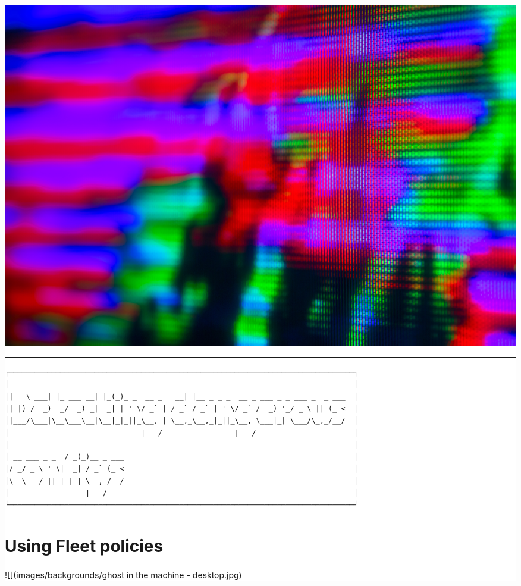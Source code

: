 ![](images/backgrounds/E27A8190.jpg)



---
```
┌─────────────────────────────────────────────────────────────────────────────────┐
│ ___      _          _   _                _                                      │
│|   \ ___| |_ ___ __| |_(_)_ _  __ _   __| |__ _ _ _  __ _ ___ _ _ ___ _  _ ___  │
│| |) / -_)  _/ -_) _|  _| | ' \/ _` | / _` / _` | ' \/ _` / -_) '_/ _ \ || (_-<  │
│|___/\___|\__\___\__|\__|_|_||_\__, | \__,_\__,_|_||_\__, \___|_| \___/\_,_/__/  │
│                               |___/                 |___/                       │
│              __ _                                                               │
│ __ ___ _ _  / _(_)__ _ ___                                                      │
│/ _/ _ \ ' \|  _| / _` (_-<                                                      │
│\__\___/_||_|_| |_\__, /__/                                                      │
│                  |___/                                                          │
└─────────────────────────────────────────────────────────────────────────────────┘
```

# Using Fleet policies

![](images/backgrounds/ghost in the machine - desktop.jpg)
